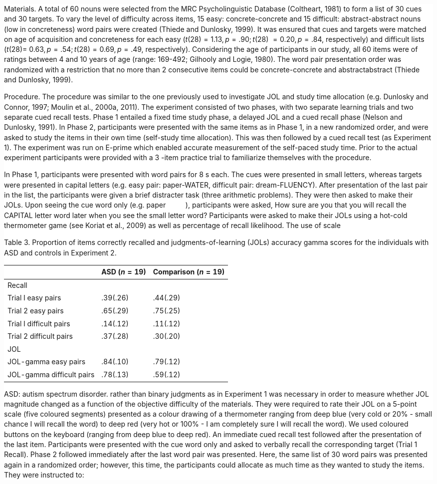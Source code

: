 Materials. A total of 60 nouns were selected from the MRC Psycholinguistic Database (Coltheart, 1981) to form a list of 30 cues and 30 targets. To vary the level of difficulty across items, 15 easy: concrete-concrete and 15 difficult: abstract-abstract nouns (low in concreteness) word pairs were created (Thiede and Dunlosky, 1999). It was ensured that cues and targets were matched on age of acquisition and concreteness for each easy $(t(28)=1.13, p=.90 ; t(28)$ $=0.20, p=.84$, respectively) and difficult lists $(t(28)=$ $0.63, p=.54 ; t(28)=0.69, p=.49$, respectively). Considering the age of participants in our study, all 60 items were of ratings between 4 and 10 years of age (range: 169-492; Gilhooly and Logie, 1980). The word pair presentation order was randomized with a restriction that no more than 2 consecutive items could be concrete-concrete and abstractabstract (Thiede and Dunlosky, 1999).

Procedure. The procedure was similar to the one previously used to investigate JOL and study time allocation (e.g. Dunlosky and Connor, 1997; Moulin et al., 2000a, 2011). The experiment consisted of two phases, with two separate learning trials and two separate cued recall tests. Phase 1 entailed a fixed time study phase, a delayed JOL and a cued recall phase (Nelson and Dunlosky, 1991). In Phase 2, participants were presented with the same items as in Phase 1, in a new randomized order, and were asked to study the items in their own time (self-study time allocation). This was then followed by a cued recall test (as Experiment 1). The experiment was run on E-prime which enabled accurate measurement of the self-paced study time. Prior to the actual experiment participants were provided with a 3 -item practice trial to familiarize themselves with the procedure.

In Phase 1, participants were presented with word pairs for 8 s each. The cues were presented in small letters, whereas targets were presented in capital letters (e.g. easy pair: paper-WATER, difficult pair: dream-FLUENCY). After presentation of the last pair in the list, the participants were given a brief distracter task (three arithmetic problems). They were then asked to make their JOLs. Upon seeing the cue word only (e.g. paper $\qquad$ ), participants were asked, How sure are you that you will recall the CAPITAL letter word later when you see the small letter word? Participants were asked to make their JOLs using a hot-cold thermometer game (see Koriat et al., 2009) as well as percentage of recall likelihood. The use of scale

Table 3. Proportion of items correctly recalled and judgments-of-learning (JOLs) accuracy gamma scores for the individuals with ASD and controls in Experiment 2.

|  | ASD $(n=19)$ | Comparison $(n=19)$ |
| :-- | :-- | :-- |
| Recall |  |  |
| Trial I easy pairs | $.39(.26)$ | $.44(.29)$ |
| Trial 2 easy pairs | $.65(.29)$ | $.75(.25)$ |
| Trial I difficult pairs | $.14(.12)$ | $.11(.12)$ |
| Trial 2 difficult pairs | $.37(.28)$ | $.30(.20)$ |
| JOL |  |  |
| JOL-gamma easy pairs | $.84(.10)$ | $.79(.12)$ |
| JOL-gamma difficult pairs | $.78(.13)$ | $.59(.12)$ |

ASD: autism spectrum disorder.
rather than binary judgments as in Experiment 1 was necessary in order to measure whether JOL magnitude changed as a function of the objective difficulty of the materials. They were required to rate their JOL on a 5-point scale (five coloured segments) presented as a colour drawing of a thermometer ranging from deep blue (very cold or $20 \%$ - small chance I will recall the word) to deep red (very hot or $100 \%$ - I am completely sure I will recall the word). We used coloured buttons on the keyboard (ranging from deep blue to deep red). An immediate cued recall test followed after the presentation of the last item. Participants were presented with the cue word only and asked to verbally recall the corresponding target (Trial 1 Recall). Phase 2 followed immediately after the last word pair was presented. Here, the same list of 30 word pairs was presented again in a randomized order; however, this time, the participants could allocate as much time as they wanted to study the items. They were instructed to:
